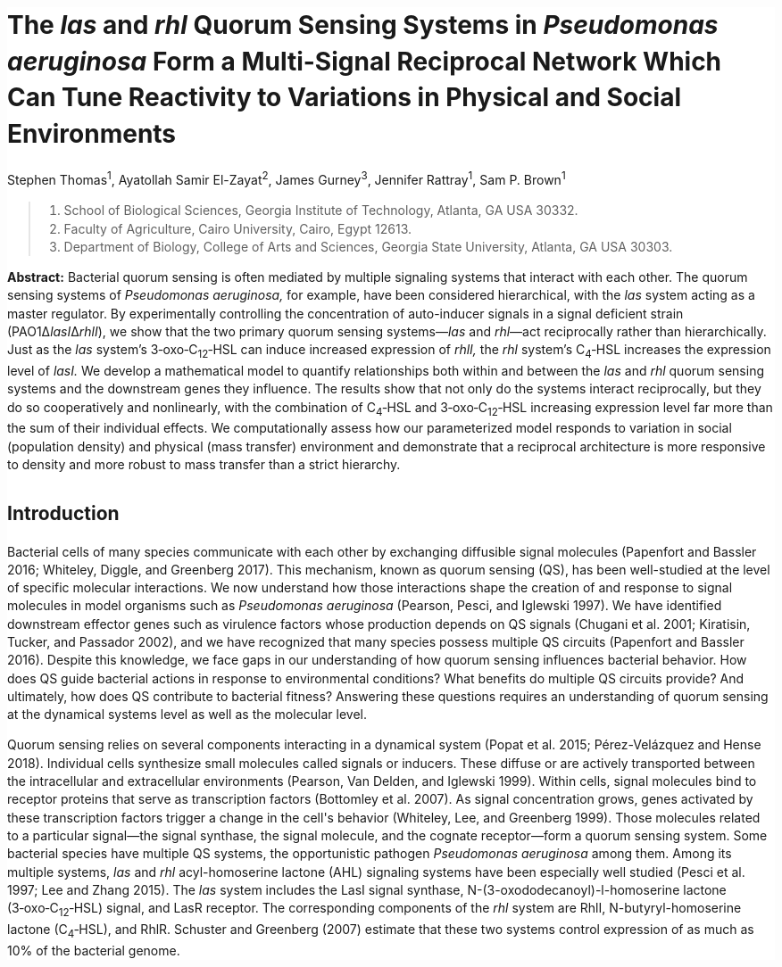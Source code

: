 # The *las* and *rhl* Quorum Sensing Systems in *Pseudomonas aeruginosa* Form a Multi-Signal Reciprocal Network Which Can Tune Reactivity to Variations in Physical and Social Environments

Stephen Thomas<sup>1</sup>, Ayatollah Samir El-Zayat<sup>2</sup>, James Gurney<sup>3</sup>, Jennifer Rattray<sup>1</sup>, Sam P. Brown<sup>1</sup>

> 1.  School of Biological Sciences, Georgia Institute of Technology, Atlanta, GA USA 30332.
> 2.  Faculty of Agriculture, Cairo University, Cairo, Egypt 12613.
> 3.  Department of Biology, College of Arts and Sciences, Georgia State University, Atlanta, GA USA 30303.

**Abstract:** Bacterial quorum sensing is often mediated by multiple signaling systems that interact with each other. The quorum sensing systems of *Pseudomonas aeruginosa,* for example, have been considered hierarchical, with the *las* system acting as a master regulator. By experimentally controlling the concentration of auto-inducer signals in a signal deficient strain (PAO1Δ*lasI*Δ*rhlI*), we show that the two primary quorum sensing systems—*las* and *rhl*—act reciprocally rather than hierarchically. Just as the *las* system’s 3‑oxo‑C<sub>12</sub>‑HSL can induce increased expression of *rhlI,* the *rhl* system’s C<sub>4</sub>‑HSL increases the expression level of *lasI.* We develop a mathematical model to quantify relationships both within and between the *las* and *rhl* quorum sensing systems and the downstream genes they influence. The results show that not only do the systems interact reciprocally, but they do so cooperatively and nonlinearly, with the combination of C<sub>4</sub>‑HSL and 3‑oxo‑C<sub>12</sub>‑HSL increasing expression level far more than the sum of their individual effects. We computationally assess how our parameterized model responds to variation in social (population density) and physical (mass transfer) environment and demonstrate that a reciprocal architecture is more responsive to density and more robust to mass transfer than a strict hierarchy.

## Introduction

Bacterial cells of many species communicate with each other by exchanging diffusible signal molecules (Papenfort and Bassler 2016; Whiteley, Diggle, and Greenberg 2017). This mechanism, known as quorum sensing (QS), has been well-studied at the level of specific molecular interactions. We now understand how those interactions shape the creation of and response to signal molecules in model organisms such as *Pseudomonas aeruginosa* (Pearson, Pesci, and Iglewski 1997). We have identified downstream effector genes such as virulence factors whose production depends on QS signals (Chugani et al. 2001; Kiratisin, Tucker, and Passador 2002), and we have recognized that many species possess multiple QS circuits (Papenfort and Bassler 2016). Despite this knowledge, we face gaps in our understanding of how quorum sensing influences bacterial behavior. How does QS guide bacterial actions in response to environmental conditions? What benefits do multiple QS circuits provide? And ultimately, how does QS contribute to bacterial fitness? Answering these questions requires an understanding of quorum sensing at the dynamical systems level as well as the molecular level.

Quorum sensing relies on several components interacting in a dynamical system (Popat et al. 2015; Pérez-Velázquez and Hense 2018). Individual cells synthesize small molecules called signals or inducers. These diffuse or are actively transported between the intracellular and extracellular environments (Pearson, Van Delden, and Iglewski 1999). Within cells, signal molecules bind to receptor proteins that serve as transcription factors (Bottomley et al. 2007). As signal concentration grows, genes activated by these transcription factors trigger a change in the cell's behavior (Whiteley, Lee, and Greenberg 1999). Those molecules related to a particular signal—the signal synthase, the signal molecule, and the cognate receptor—form a quorum sensing system. Some bacterial species have multiple QS systems, the opportunistic pathogen *Pseudomonas aeruginosa* among them. Among its multiple systems, *las* and *rhl* acyl-homoserine lactone (AHL) signaling systems have been especially well studied (Pesci et al. 1997; Lee and Zhang 2015). The *las* system includes the LasI signal synthase, N-(3-oxododecanoyl)-l-homoserine lactone (3‑oxo‑C<sub>12</sub>‑HSL) signal, and LasR receptor. The corresponding components of the *rhl* system are RhlI, N-butyryl-homoserine lactone (C<sub>4</sub>‑HSL), and RhlR. Schuster and Greenberg (2007) estimate that these two systems control expression of as much as 10% of the bacterial genome.
